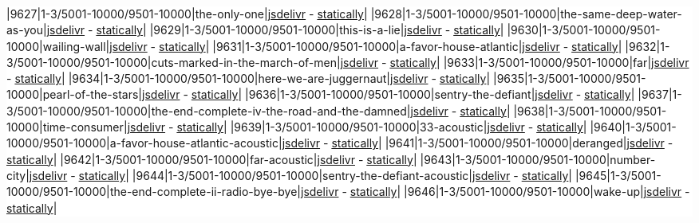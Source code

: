 |9627|1-3/5001-10000/9501-10000|the-only-one|[jsdelivr](https://cdn.jsdelivr.net/gh/dbchord/png-c-1110x370_1-3/5001-10000/9501-10000/the-only-one.png) - [statically](https://cdn.statically.io/gh/dbchord/png-c-1110x370_1-3/img/5001-10000/9501-10000/the-only-one.png)|
|9628|1-3/5001-10000/9501-10000|the-same-deep-water-as-you|[jsdelivr](https://cdn.jsdelivr.net/gh/dbchord/png-c-1110x370_1-3/5001-10000/9501-10000/the-same-deep-water-as-you.png) - [statically](https://cdn.statically.io/gh/dbchord/png-c-1110x370_1-3/img/5001-10000/9501-10000/the-same-deep-water-as-you.png)|
|9629|1-3/5001-10000/9501-10000|this-is-a-lie|[jsdelivr](https://cdn.jsdelivr.net/gh/dbchord/png-c-1110x370_1-3/5001-10000/9501-10000/this-is-a-lie.png) - [statically](https://cdn.statically.io/gh/dbchord/png-c-1110x370_1-3/img/5001-10000/9501-10000/this-is-a-lie.png)|
|9630|1-3/5001-10000/9501-10000|wailing-wall|[jsdelivr](https://cdn.jsdelivr.net/gh/dbchord/png-c-1110x370_1-3/5001-10000/9501-10000/wailing-wall.png) - [statically](https://cdn.statically.io/gh/dbchord/png-c-1110x370_1-3/img/5001-10000/9501-10000/wailing-wall.png)|
|9631|1-3/5001-10000/9501-10000|a-favor-house-atlantic|[jsdelivr](https://cdn.jsdelivr.net/gh/dbchord/png-c-1110x370_1-3/5001-10000/9501-10000/a-favor-house-atlantic.png) - [statically](https://cdn.statically.io/gh/dbchord/png-c-1110x370_1-3/img/5001-10000/9501-10000/a-favor-house-atlantic.png)|
|9632|1-3/5001-10000/9501-10000|cuts-marked-in-the-march-of-men|[jsdelivr](https://cdn.jsdelivr.net/gh/dbchord/png-c-1110x370_1-3/5001-10000/9501-10000/cuts-marked-in-the-march-of-men.png) - [statically](https://cdn.statically.io/gh/dbchord/png-c-1110x370_1-3/img/5001-10000/9501-10000/cuts-marked-in-the-march-of-men.png)|
|9633|1-3/5001-10000/9501-10000|far|[jsdelivr](https://cdn.jsdelivr.net/gh/dbchord/png-c-1110x370_1-3/5001-10000/9501-10000/far.png) - [statically](https://cdn.statically.io/gh/dbchord/png-c-1110x370_1-3/img/5001-10000/9501-10000/far.png)|
|9634|1-3/5001-10000/9501-10000|here-we-are-juggernaut|[jsdelivr](https://cdn.jsdelivr.net/gh/dbchord/png-c-1110x370_1-3/5001-10000/9501-10000/here-we-are-juggernaut.png) - [statically](https://cdn.statically.io/gh/dbchord/png-c-1110x370_1-3/img/5001-10000/9501-10000/here-we-are-juggernaut.png)|
|9635|1-3/5001-10000/9501-10000|pearl-of-the-stars|[jsdelivr](https://cdn.jsdelivr.net/gh/dbchord/png-c-1110x370_1-3/5001-10000/9501-10000/pearl-of-the-stars.png) - [statically](https://cdn.statically.io/gh/dbchord/png-c-1110x370_1-3/img/5001-10000/9501-10000/pearl-of-the-stars.png)|
|9636|1-3/5001-10000/9501-10000|sentry-the-defiant|[jsdelivr](https://cdn.jsdelivr.net/gh/dbchord/png-c-1110x370_1-3/5001-10000/9501-10000/sentry-the-defiant.png) - [statically](https://cdn.statically.io/gh/dbchord/png-c-1110x370_1-3/img/5001-10000/9501-10000/sentry-the-defiant.png)|
|9637|1-3/5001-10000/9501-10000|the-end-complete-iv-the-road-and-the-damned|[jsdelivr](https://cdn.jsdelivr.net/gh/dbchord/png-c-1110x370_1-3/5001-10000/9501-10000/the-end-complete-iv-the-road-and-the-damned.png) - [statically](https://cdn.statically.io/gh/dbchord/png-c-1110x370_1-3/img/5001-10000/9501-10000/the-end-complete-iv-the-road-and-the-damned.png)|
|9638|1-3/5001-10000/9501-10000|time-consumer|[jsdelivr](https://cdn.jsdelivr.net/gh/dbchord/png-c-1110x370_1-3/5001-10000/9501-10000/time-consumer.png) - [statically](https://cdn.statically.io/gh/dbchord/png-c-1110x370_1-3/img/5001-10000/9501-10000/time-consumer.png)|
|9639|1-3/5001-10000/9501-10000|33-acoustic|[jsdelivr](https://cdn.jsdelivr.net/gh/dbchord/png-c-1110x370_1-3/5001-10000/9501-10000/33-acoustic.png) - [statically](https://cdn.statically.io/gh/dbchord/png-c-1110x370_1-3/img/5001-10000/9501-10000/33-acoustic.png)|
|9640|1-3/5001-10000/9501-10000|a-favor-house-atlantic-acoustic|[jsdelivr](https://cdn.jsdelivr.net/gh/dbchord/png-c-1110x370_1-3/5001-10000/9501-10000/a-favor-house-atlantic-acoustic.png) - [statically](https://cdn.statically.io/gh/dbchord/png-c-1110x370_1-3/img/5001-10000/9501-10000/a-favor-house-atlantic-acoustic.png)|
|9641|1-3/5001-10000/9501-10000|deranged|[jsdelivr](https://cdn.jsdelivr.net/gh/dbchord/png-c-1110x370_1-3/5001-10000/9501-10000/deranged.png) - [statically](https://cdn.statically.io/gh/dbchord/png-c-1110x370_1-3/img/5001-10000/9501-10000/deranged.png)|
|9642|1-3/5001-10000/9501-10000|far-acoustic|[jsdelivr](https://cdn.jsdelivr.net/gh/dbchord/png-c-1110x370_1-3/5001-10000/9501-10000/far-acoustic.png) - [statically](https://cdn.statically.io/gh/dbchord/png-c-1110x370_1-3/img/5001-10000/9501-10000/far-acoustic.png)|
|9643|1-3/5001-10000/9501-10000|number-city|[jsdelivr](https://cdn.jsdelivr.net/gh/dbchord/png-c-1110x370_1-3/5001-10000/9501-10000/number-city.png) - [statically](https://cdn.statically.io/gh/dbchord/png-c-1110x370_1-3/img/5001-10000/9501-10000/number-city.png)|
|9644|1-3/5001-10000/9501-10000|sentry-the-defiant-acoustic|[jsdelivr](https://cdn.jsdelivr.net/gh/dbchord/png-c-1110x370_1-3/5001-10000/9501-10000/sentry-the-defiant-acoustic.png) - [statically](https://cdn.statically.io/gh/dbchord/png-c-1110x370_1-3/img/5001-10000/9501-10000/sentry-the-defiant-acoustic.png)|
|9645|1-3/5001-10000/9501-10000|the-end-complete-ii-radio-bye-bye|[jsdelivr](https://cdn.jsdelivr.net/gh/dbchord/png-c-1110x370_1-3/5001-10000/9501-10000/the-end-complete-ii-radio-bye-bye.png) - [statically](https://cdn.statically.io/gh/dbchord/png-c-1110x370_1-3/img/5001-10000/9501-10000/the-end-complete-ii-radio-bye-bye.png)|
|9646|1-3/5001-10000/9501-10000|wake-up|[jsdelivr](https://cdn.jsdelivr.net/gh/dbchord/png-c-1110x370_1-3/5001-10000/9501-10000/wake-up.png) - [statically](https://cdn.statically.io/gh/dbchord/png-c-1110x370_1-3/img/5001-10000/9501-10000/wake-up.png)|